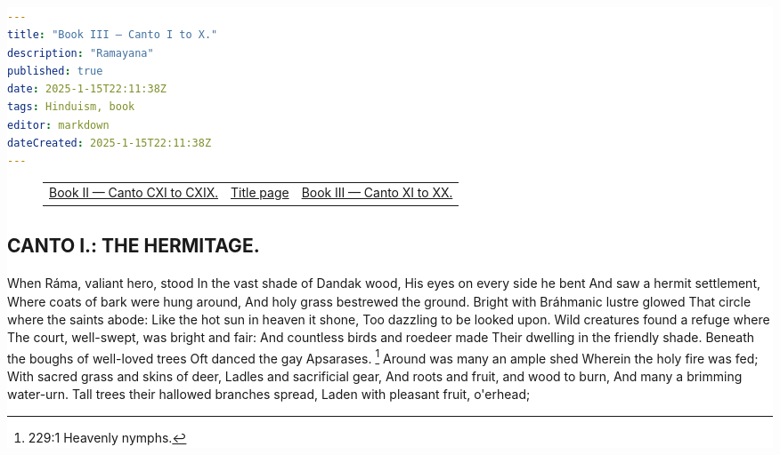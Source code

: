 ```yaml
---
title: "Book III — Canto I to X."
description: "Ramayana"
published: true
date: 2025-1-15T22:11:38Z
tags: Hinduism, book
editor: markdown
dateCreated: 2025-1-15T22:11:38Z
---
```


<figure class="table chapter-navigator">
  <table>
    <tbody>
      <tr>
        <td>
        <a href="/en/book/Hinduism/Ramayana/Book_2_120">
          <span class="mdi mdi-arrow-left-drop-circle"></span><span class="pl-2">Book II — Canto CXI to CXIX.</span>
        </a>
        </td>
        <td>
        <a href="/en/book/Hinduism/Ramayana">
          <span class="mdi mdi-book-open-variant"></span><span class="pl-2">Title page</span>
        </a>
        </td>
        <td>
        <a href="/en/book/Hinduism/Ramayana/Book_3_20">
          <span class="pr-2">Book III — Canto XI to XX.</span><span class="mdi mdi-arrow-right-drop-circle"></span>
        </a>
        </td>
      </tr>
    </tbody>
  </table>
</figure>

## CANTO I.: THE HERMITAGE.

When Ráma, valiant hero, stood
In the vast shade of Dandak wood,
His eyes on every side he bent
And saw a hermit settlement,
Where coats of bark were hung around,
And holy grass bestrewed the ground.
Bright with Bráhmanic lustre glowed
That circle where the saints abode:
Like the hot sun in heaven it shone,
Too dazzling to be looked upon.
Wild creatures found a refuge where
The court, well-swept, was bright and fair:
And countless birds and roedeer made
Their dwelling in the friendly shade.
Beneath the boughs of well-loved trees
Oft danced the gay Apsarases.  [^401]
Around was many an ample shed
Wherein the holy fire was fed;
With sacred grass and skins of deer,
Ladles and sacrificial gear,
And roots and fruit, and wood to burn,
And many a brimming water-urn.
Tall trees their hallowed branches spread,
Laden with pleasant fruit, o'erhead;

[^401]: 229:1 Heavenly nymphs.
[^402]: 229:2 The (_illegible_) present food to all created beings.
[^403]: 229:3 The clarified butter &c. cast into the sacred fire.
[^404]: 230:1 The Moon-God: ‘he is,’ says the commentator, ‘the special deity of bráhmans.’
[^405]: 230:2 Because he was an incarnation of the deity,' says the commentator, ‘otherwise such honour paid by men of the sacerdotal caste to one of the military would be improper.’
[^406]: 231:1 The King of birds.
[^407]: 231:2 _Kálántakayamopamam_, resembling Yama the destroyer.
[^408]: 232:1 Somewhat inconsistently with this part of the story Tumburu is mentioned in Book II, Canto XII as one of the Gandharvas or heavenly minstrels summoned to perform at Bharadvája's feast.
[^409]: 232:2 Rambhá appears in Book I, Canto LXIV as the temptress of Visvámitra.
[^410]: 233:1 The conclusion of this Canto is all a vain repetition: it is manifestly spurious and a very feeble imitation of Válmíki's style. See _Additional Notes._
[^411]: 233:2 ‘Even when he had alighted,’ says the commentator: The feet of Gods do not touch the ground.
[^412]: 234:1 A name of Indra
[^413]: 234:2 S'achí is the consort of lndra.
[^414]: 234:1b The spheres or mansions gained by those who have duly performed the sacrifices required of them. Different situations are assigned to these spheres, some placing them near the sun, others near the moon.
[^415]: 235:1 Hermits who live upon roots which they dig out of the earth: literally _diggers_, derived from the prefix _vi_ and _khan_ to dig.
[^416]: 235:2 Generally, divine personages of the height of a man's thumb, produced from Brahmá's hair: here, according to the commentator followed by Gorresio, hermits who when they have obtained fresh food throw away what they had laid up before.
[^417]: 235:3 Sprung from the washings of Vishnu's feet.
[^418]: 235:4 Four fires burning round them, and the sun above.
[^419]: 235:1b The tax allowed to the king by the Laws of Manu.
[^420]: 236:1 Near the celebrated Rámagiri or Ráma's Hill, now Rám-tek, near Nagpore —the scene of the Yaksha's exile in the _Messenger Cloud_.
[^421]: 236:1b A hundred _As'vamedhas_ or sacrifices of a horse raise the sacrificer to the dignity of Indra.
[^422]: 236:2b Indra.
[^423]: 238:1 Gorresio observes that Das'aratha was dead and that Sitá had been informed of his death. In his translation he substitutes for the words of the text ‘thy relations and mine.’ This is quite superfluous. Das'aratha though in heaven still took a loving interest in the fortunes of his son.